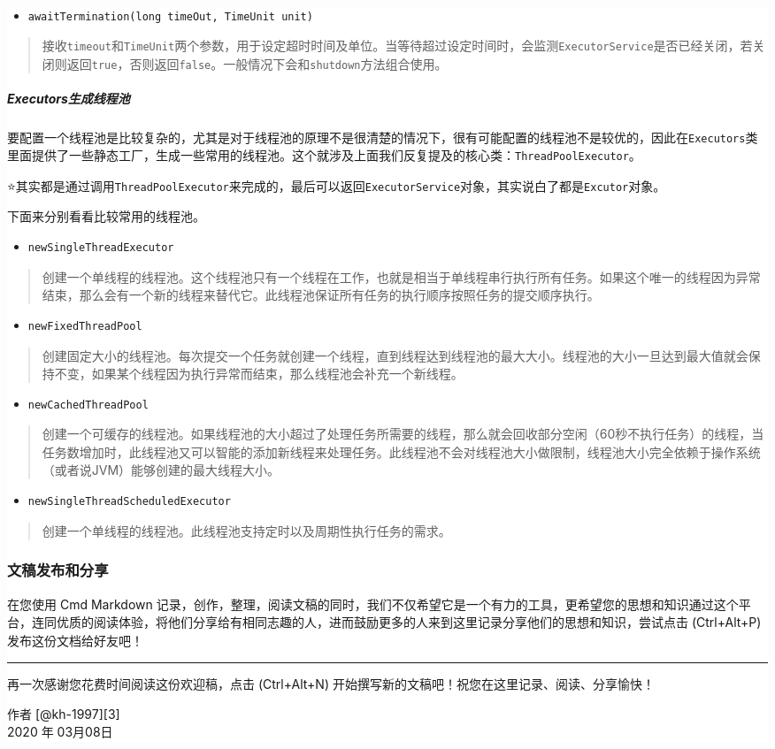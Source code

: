 - `awaitTermination(long timeOut, TimeUnit unit)`

> 接收`timeout`和`TimeUnit`两个参数，用于设定超时时间及单位。当等待超过设定时间时，会监测`ExecutorService`是否已经关闭，若关闭则返回`true`，否则返回`false`。一般情况下会和`shutdown`方法组合使用。

##### Executors生成线程池

要配置一个线程池是比较复杂的，尤其是对于线程池的原理不是很清楚的情况下，很有可能配置的线程池不是较优的，因此在`Executors`类里面提供了一些静态工厂，生成一些常用的线程池。这个就涉及上面我们反复提及的核心类：`ThreadPoolExecutor`。

⭐其实都是通过调用`ThreadPoolExecutor`来完成的，最后可以返回`ExecutorService`对象，其实说白了都是`Excutor`对象。

下面来分别看看比较常用的线程池。

- `newSingleThreadExecutor`

> 创建一个单线程的线程池。这个线程池只有一个线程在工作，也就是相当于单线程串行执行所有任务。如果这个唯一的线程因为异常结束，那么会有一个新的线程来替代它。此线程池保证所有任务的执行顺序按照任务的提交顺序执行。

- `newFixedThreadPool`

> 创建固定大小的线程池。每次提交一个任务就创建一个线程，直到线程达到线程池的最大大小。线程池的大小一旦达到最大值就会保持不变，如果某个线程因为执行异常而结束，那么线程池会补充一个新线程。

- `newCachedThreadPool`

> 创建一个可缓存的线程池。如果线程池的大小超过了处理任务所需要的线程，那么就会回收部分空闲（60秒不执行任务）的线程，当任务数增加时，此线程池又可以智能的添加新线程来处理任务。此线程池不会对线程池大小做限制，线程池大小完全依赖于操作系统（或者说JVM）能够创建的最大线程大小。

- `newSingleThreadScheduledExecutor`

> 创建一个单线程的线程池。此线程池支持定时以及周期性执行任务的需求。

### 文稿发布和分享

在您使用 Cmd Markdown 记录，创作，整理，阅读文稿的同时，我们不仅希望它是一个有力的工具，更希望您的思想和知识通过这个平台，连同优质的阅读体验，将他们分享给有相同志趣的人，进而鼓励更多的人来到这里记录分享他们的思想和知识，尝试点击 <i class="icon-share"></i> (Ctrl+Alt+P) 发布这份文档给好友吧！

------

再一次感谢您花费时间阅读这份欢迎稿，点击 <i class="icon-file"></i> (Ctrl+Alt+N) 开始撰写新的文稿吧！祝您在这里记录、阅读、分享愉快！

作者 [@kh-1997][3]     
2020 年 03月08日    